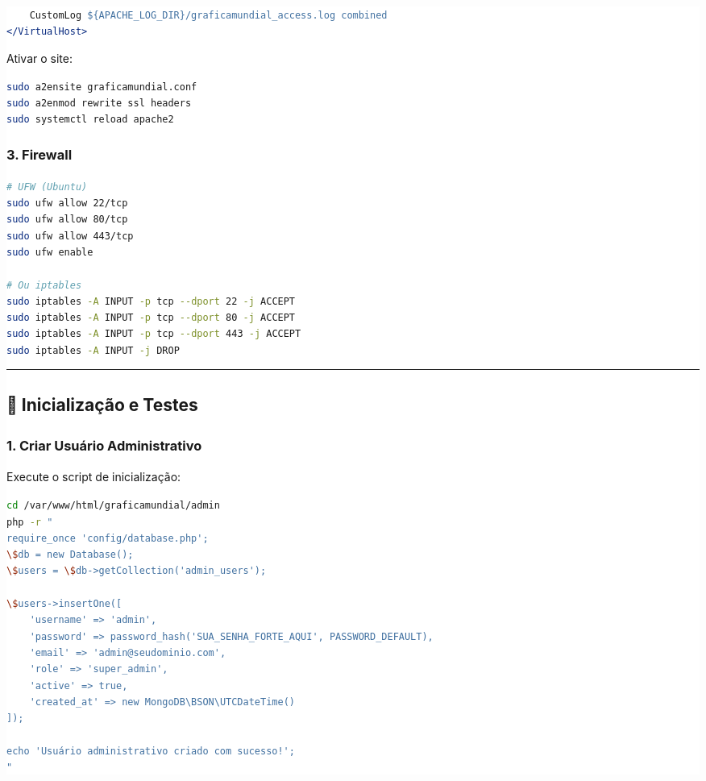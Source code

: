 ```apache
    CustomLog ${APACHE_LOG_DIR}/graficamundial_access.log combined
</VirtualHost>
```

Ativar o site:
```bash
sudo a2ensite graficamundial.conf
sudo a2enmod rewrite ssl headers
sudo systemctl reload apache2
```

### 3. Firewall

```bash
# UFW (Ubuntu)
sudo ufw allow 22/tcp
sudo ufw allow 80/tcp
sudo ufw allow 443/tcp
sudo ufw enable

# Ou iptables
sudo iptables -A INPUT -p tcp --dport 22 -j ACCEPT
sudo iptables -A INPUT -p tcp --dport 80 -j ACCEPT
sudo iptables -A INPUT -p tcp --dport 443 -j ACCEPT
sudo iptables -A INPUT -j DROP
```

---

## 🚀 Inicialização e Testes

### 1. Criar Usuário Administrativo

Execute o script de inicialização:

```bash
cd /var/www/html/graficamundial/admin
php -r "
require_once 'config/database.php';
\$db = new Database();
\$users = \$db->getCollection('admin_users');

\$users->insertOne([
    'username' => 'admin',
    'password' => password_hash('SUA_SENHA_FORTE_AQUI', PASSWORD_DEFAULT),
    'email' => 'admin@seudominio.com',
    'role' => 'super_admin',
    'active' => true,
    'created_at' => new MongoDB\BSON\UTCDateTime()
]);

echo 'Usuário administrativo criado com sucesso!';
"
```
